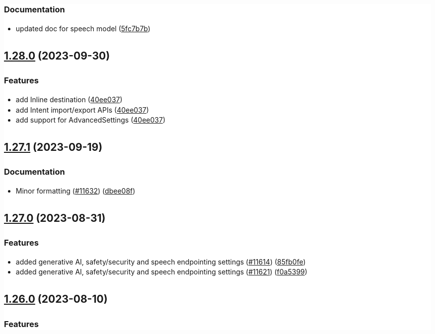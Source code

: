 
### Documentation

* updated doc for speech model ([5fc7b7b](https://github.com/googleapis/google-cloud-python/commit/5fc7b7bc10861ffb015acc0a57f5976251be7fdc))

## [1.28.0](https://github.com/googleapis/google-cloud-python/compare/google-cloud-dialogflow-cx-v1.27.1...google-cloud-dialogflow-cx-v1.28.0) (2023-09-30)


### Features

* add Inline destination ([40ee037](https://github.com/googleapis/google-cloud-python/commit/40ee0379f427d3426d2d41e45fdbe076b4f8eed4))
* add Intent import/export APIs ([40ee037](https://github.com/googleapis/google-cloud-python/commit/40ee0379f427d3426d2d41e45fdbe076b4f8eed4))
* add support for AdvancedSettings ([40ee037](https://github.com/googleapis/google-cloud-python/commit/40ee0379f427d3426d2d41e45fdbe076b4f8eed4))

## [1.27.1](https://github.com/googleapis/google-cloud-python/compare/google-cloud-dialogflow-cx-v1.27.0...google-cloud-dialogflow-cx-v1.27.1) (2023-09-19)


### Documentation

* Minor formatting ([#11632](https://github.com/googleapis/google-cloud-python/issues/11632)) ([dbee08f](https://github.com/googleapis/google-cloud-python/commit/dbee08f2df63e1906ba13b0d3060eec5a80c79e2))

## [1.27.0](https://github.com/googleapis/google-cloud-python/compare/google-cloud-dialogflow-cx-v1.26.0...google-cloud-dialogflow-cx-v1.27.0) (2023-08-31)


### Features

* added generative AI, safety/security and speech endpointing settings ([#11614](https://github.com/googleapis/google-cloud-python/issues/11614)) ([85fb0fe](https://github.com/googleapis/google-cloud-python/commit/85fb0fe9ba4215e9f0daea49270af9b1d1664c7a))
* added generative AI, safety/security and speech endpointing settings ([#11621](https://github.com/googleapis/google-cloud-python/issues/11621)) ([f0a5399](https://github.com/googleapis/google-cloud-python/commit/f0a539993f9baac2b32fc13d2297ee9deb623186))

## [1.26.0](https://github.com/googleapis/python-dialogflow-cx/compare/v1.25.0...v1.26.0) (2023-08-10)


### Features
